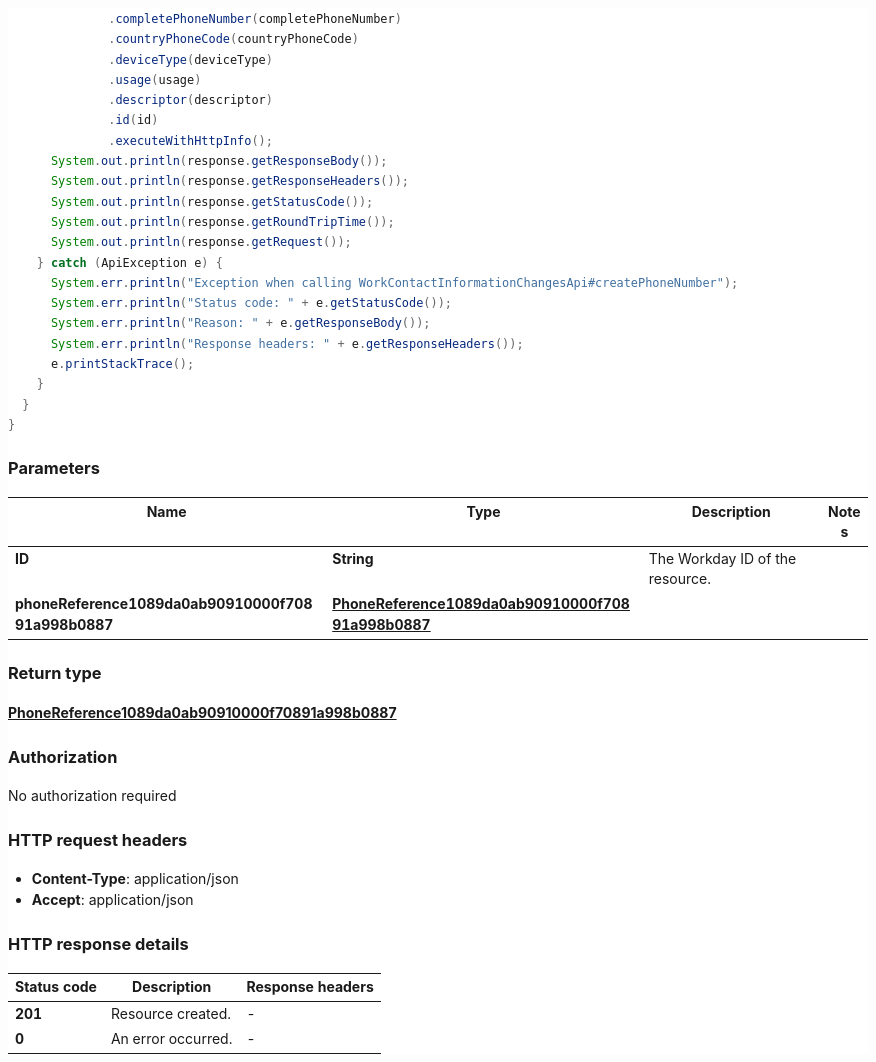 ```java
              .completePhoneNumber(completePhoneNumber)
              .countryPhoneCode(countryPhoneCode)
              .deviceType(deviceType)
              .usage(usage)
              .descriptor(descriptor)
              .id(id)
              .executeWithHttpInfo();
      System.out.println(response.getResponseBody());
      System.out.println(response.getResponseHeaders());
      System.out.println(response.getStatusCode());
      System.out.println(response.getRoundTripTime());
      System.out.println(response.getRequest());
    } catch (ApiException e) {
      System.err.println("Exception when calling WorkContactInformationChangesApi#createPhoneNumber");
      System.err.println("Status code: " + e.getStatusCode());
      System.err.println("Reason: " + e.getResponseBody());
      System.err.println("Response headers: " + e.getResponseHeaders());
      e.printStackTrace();
    }
  }
}

```

### Parameters

| Name | Type | Description  | Notes |
|------------- | ------------- | ------------- | -------------|
| **ID** | **String**| The Workday ID of the resource. | |
| **phoneReference1089da0ab90910000f70891a998b0887** | [**PhoneReference1089da0ab90910000f70891a998b0887**](PhoneReference1089da0ab90910000f70891a998b0887.md)|  | |

### Return type

[**PhoneReference1089da0ab90910000f70891a998b0887**](PhoneReference1089da0ab90910000f70891a998b0887.md)

### Authorization

No authorization required

### HTTP request headers

 - **Content-Type**: application/json
 - **Accept**: application/json

### HTTP response details
| Status code | Description | Response headers |
|-------------|-------------|------------------|
| **201** | Resource created. |  -  |
| **0** | An error occurred. |  -  |
